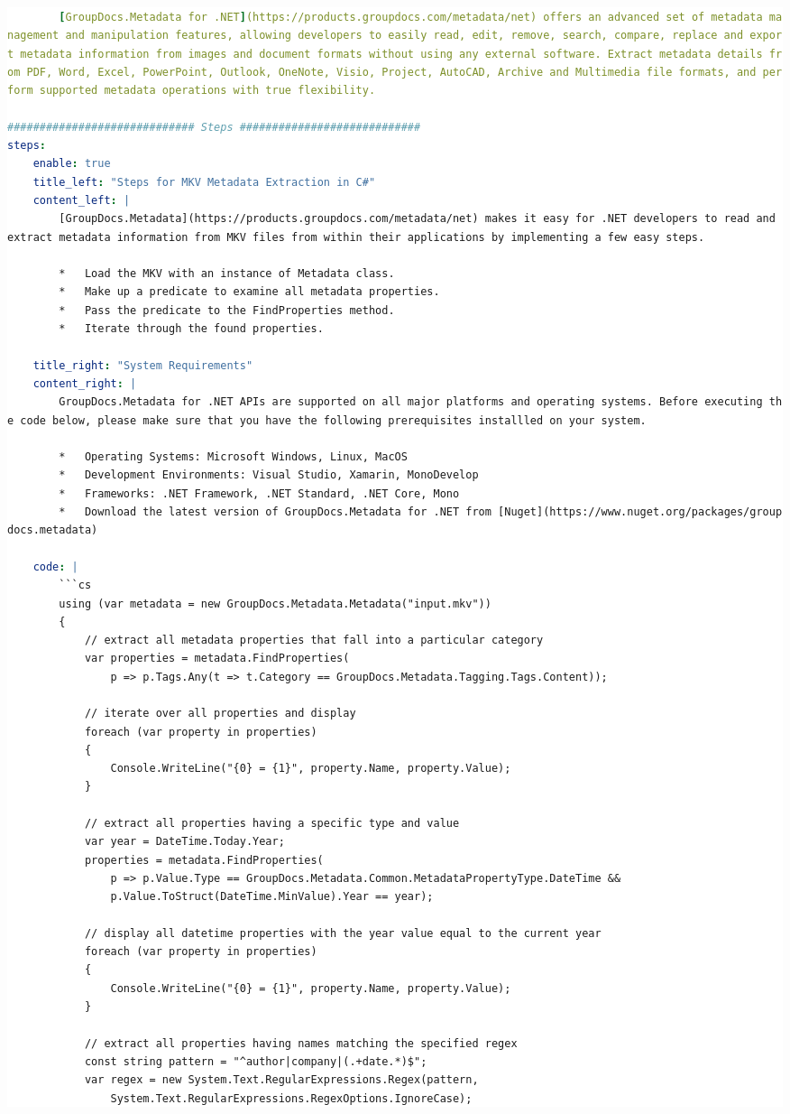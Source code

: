 ```yaml
        [GroupDocs.Metadata for .NET](https://products.groupdocs.com/metadata/net) offers an advanced set of metadata management and manipulation features, allowing developers to easily read, edit, remove, search, compare, replace and export metadata information from images and document formats without using any external software. Extract metadata details from PDF, Word, Excel, PowerPoint, Outlook, OneNote, Visio, Project, AutoCAD, Archive and Multimedia file formats, and perform supported metadata operations with true flexibility.

############################# Steps ############################
steps:
    enable: true
    title_left: "Steps for MKV Metadata Extraction in C#"
    content_left: |
        [GroupDocs.Metadata](https://products.groupdocs.com/metadata/net) makes it easy for .NET developers to read and extract metadata information from MKV files from within their applications by implementing a few easy steps.

        *   Load the MKV with an instance of Metadata class.
        *   Make up a predicate to examine all metadata properties.
        *   Pass the predicate to the FindProperties method.
        *   Iterate through the found properties.
        
    title_right: "System Requirements"
    content_right: |
        GroupDocs.Metadata for .NET APIs are supported on all major platforms and operating systems. Before executing the code below, please make sure that you have the following prerequisites installled on your system.

        *   Operating Systems: Microsoft Windows, Linux, MacOS
        *   Development Environments: Visual Studio, Xamarin, MonoDevelop
        *   Frameworks: .NET Framework, .NET Standard, .NET Core, Mono
        *   Download the latest version of GroupDocs.Metadata for .NET from [Nuget](https://www.nuget.org/packages/groupdocs.metadata)
        
    code: |
        ```cs
        using (var metadata = new GroupDocs.Metadata.Metadata("input.mkv"))
        {
        	// extract all metadata properties that fall into a particular category
        	var properties = metadata.FindProperties(
        		p => p.Tags.Any(t => t.Category == GroupDocs.Metadata.Tagging.Tags.Content));
        
        	// iterate over all properties and display
        	foreach (var property in properties)
        	{
        		Console.WriteLine("{0} = {1}", property.Name, property.Value);
        	}
        
        	// extract all properties having a specific type and value
        	var year = DateTime.Today.Year;
        	properties = metadata.FindProperties(
        		p => p.Value.Type == GroupDocs.Metadata.Common.MetadataPropertyType.DateTime &&
        		p.Value.ToStruct(DateTime.MinValue).Year == year);
        
        	// display all datetime properties with the year value equal to the current year
        	foreach (var property in properties)
        	{
        		Console.WriteLine("{0} = {1}", property.Name, property.Value);
        	}
        
        	// extract all properties having names matching the specified regex
        	const string pattern = "^author|company|(.+date.*)$";
        	var regex = new System.Text.RegularExpressions.Regex(pattern,
        		System.Text.RegularExpressions.RegexOptions.IgnoreCase);
```